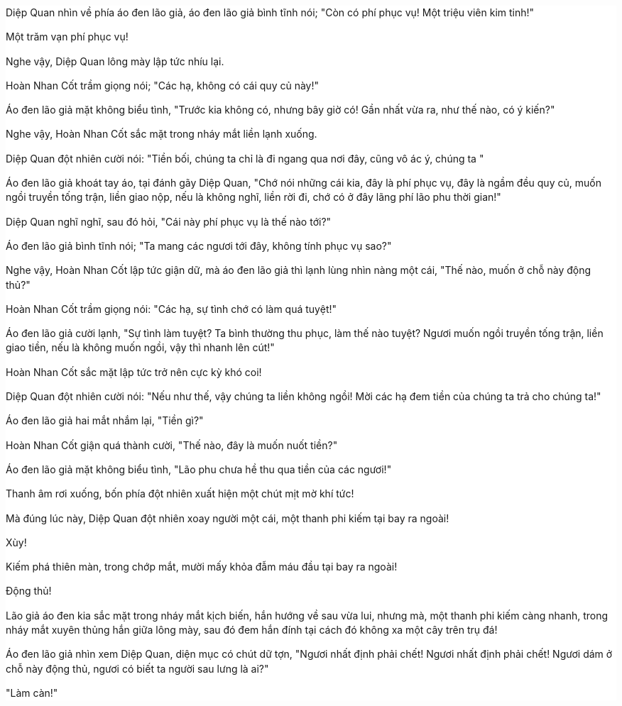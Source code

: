 Diệp Quan nhìn về phía áo đen lão giả, áo đen lão giả bình tĩnh nói; "Còn có phí phục vụ! Một triệu viên kim tinh!"

Một trăm vạn phí phục vụ!

Nghe vậy, Diệp Quan lông mày lập tức nhíu lại.

Hoàn Nhan Cốt trầm giọng nói; "Các hạ, không có cái quy củ này!"

Áo đen lão giả mặt không biểu tình, "Trước kia không có, nhưng bây giờ có! Gần nhất vừa ra, như thế nào, có ý kiến?"

Nghe vậy, Hoàn Nhan Cốt sắc mặt trong nháy mắt liền lạnh xuống.

Diệp Quan đột nhiên cười nói: "Tiền bối, chúng ta chỉ là đi ngang qua nơi đây, cũng vô ác ý, chúng ta "

Áo đen lão giả khoát tay áo, tại đánh gãy Diệp Quan, "Chớ nói những cái kia, đây là phí phục vụ, đây là ngầm đều quy củ, muốn ngồi truyền tống trận, liền giao nộp, nếu là không nghĩ, liền rời đi, chớ có ở đây lãng phí lão phu thời gian!"

Diệp Quan nghĩ nghĩ, sau đó hỏi, "Cái này phí phục vụ là thế nào tới?"

Áo đen lão giả bình tĩnh nói; "Ta mang các ngươi tới đây, không tính phục vụ sao?"

Nghe vậy, Hoàn Nhan Cốt lập tức giận dữ, mà áo đen lão giả thì lạnh lùng nhìn nàng một cái, "Thế nào, muốn ở chỗ này động thủ?"

Hoàn Nhan Cốt trầm giọng nói: "Các hạ, sự tình chớ có làm quá tuyệt!"

Áo đen lão giả cười lạnh, "Sự tình làm tuyệt? Ta bình thường thu phục, làm thế nào tuyệt? Ngươi muốn ngồi truyền tống trận, liền giao tiền, nếu là không muốn ngồi, vậy thì nhanh lên cút!"

Hoàn Nhan Cốt sắc mặt lập tức trở nên cực kỳ khó coi!

Diệp Quan đột nhiên cười nói: "Nếu như thế, vậy chúng ta liền không ngồi! Mời các hạ đem tiền của chúng ta trả cho chúng ta!"

Áo đen lão giả hai mắt nhắm lại, "Tiền gì?"

Hoàn Nhan Cốt giận quá thành cười, "Thế nào, đây là muốn nuốt tiền?"

Áo đen lão giả mặt không biểu tình, "Lão phu chưa hề thu qua tiền của các ngươi!"

Thanh âm rơi xuống, bốn phía đột nhiên xuất hiện một chút mịt mờ khí tức!

Mà đúng lúc này, Diệp Quan đột nhiên xoay người một cái, một thanh phi kiếm tại bay ra ngoài!

Xùy!

Kiếm phá thiên màn, trong chớp mắt, mười mấy khỏa đẫm máu đầu tại bay ra ngoài!

Động thủ!

Lão giả áo đen kia sắc mặt trong nháy mắt kịch biến, hắn hướng về sau vừa lui, nhưng mà, một thanh phi kiếm càng nhanh, trong nháy mắt xuyên thủng hắn giữa lông mày, sau đó đem hắn đính tại cách đó không xa một cây trên trụ đá!

Áo đen lão giả nhìn xem Diệp Quan, diện mục có chút dữ tợn, "Ngươi nhất định phải chết! Ngươi nhất định phải chết! Ngươi dám ở chỗ này động thủ, ngươi có biết ta người sau lưng là ai?"

"Làm càn!"
